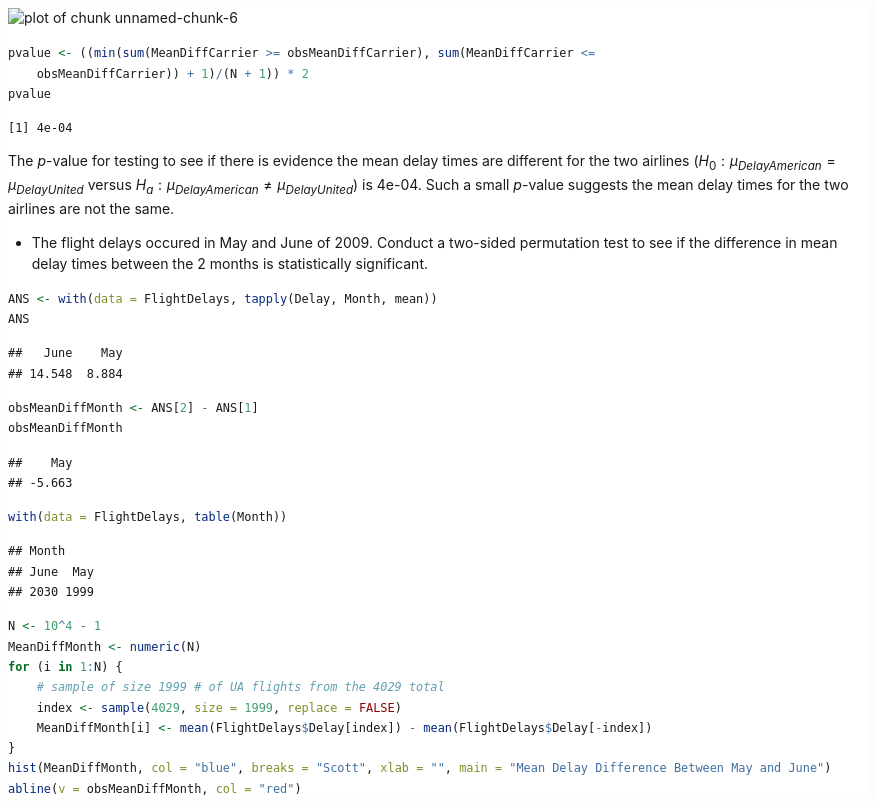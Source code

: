 ![plot of chunk unnamed-chunk-6](figure/unnamed-chunk-6.png) 

```r
pvalue <- ((min(sum(MeanDiffCarrier >= obsMeanDiffCarrier), sum(MeanDiffCarrier <= 
    obsMeanDiffCarrier)) + 1)/(N + 1)) * 2
pvalue
```

```
[1] 4e-04
```


The _p_-value for testing to see if there is evidence the mean delay times are different for the two airlines ($H_0: \mu_{DelayAmerican} = \mu_{DelayUnited}$ versus $H_a:\mu_{DelayAmerican} \neq \mu_{DelayUnited}$) is 4e-04.  Such a small _p_-value suggests the mean delay times for the two airlines are not the same.

  * The flight delays occured in May and June of 2009.  Conduct a two-sided permutation test to see if the difference in mean delay times between the 2 months is statistically significant.


```r
ANS <- with(data = FlightDelays, tapply(Delay, Month, mean))
ANS
```

```
##   June    May 
## 14.548  8.884
```

```r
obsMeanDiffMonth <- ANS[2] - ANS[1]
obsMeanDiffMonth
```

```
##    May 
## -5.663
```

```r
with(data = FlightDelays, table(Month))
```

```
## Month
## June  May 
## 2030 1999
```

```r
N <- 10^4 - 1
MeanDiffMonth <- numeric(N)
for (i in 1:N) {
    # sample of size 1999 # of UA flights from the 4029 total
    index <- sample(4029, size = 1999, replace = FALSE)
    MeanDiffMonth[i] <- mean(FlightDelays$Delay[index]) - mean(FlightDelays$Delay[-index])
}
hist(MeanDiffMonth, col = "blue", breaks = "Scott", xlab = "", main = "Mean Delay Difference Between May and June")
abline(v = obsMeanDiffMonth, col = "red")
```
